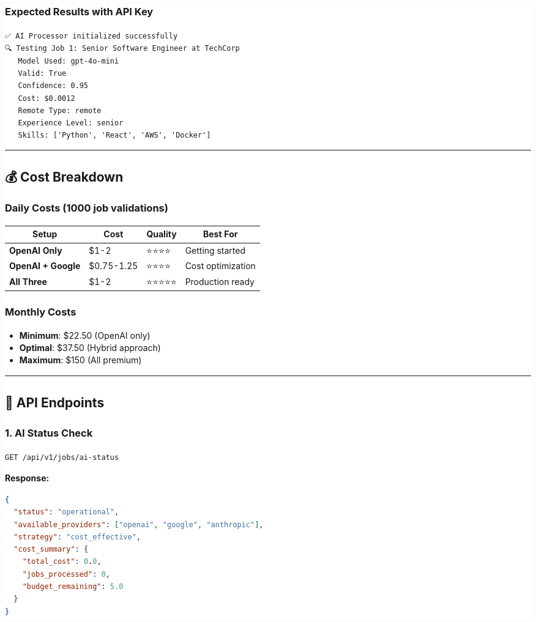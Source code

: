 ### **Expected Results with API Key**
```
✅ AI Processor initialized successfully
🔍 Testing Job 1: Senior Software Engineer at TechCorp
   Model Used: gpt-4o-mini
   Valid: True
   Confidence: 0.95
   Cost: $0.0012
   Remote Type: remote
   Experience Level: senior
   Skills: ['Python', 'React', 'AWS', 'Docker']
```

---

## 💰 **Cost Breakdown**

### **Daily Costs (1000 job validations)**
| Setup | Cost | Quality | Best For |
|-------|------|---------|----------|
| **OpenAI Only** | $1-2 | ⭐⭐⭐⭐ | Getting started |
| **OpenAI + Google** | $0.75-1.25 | ⭐⭐⭐⭐ | Cost optimization |
| **All Three** | $1-2 | ⭐⭐⭐⭐⭐ | Production ready |

### **Monthly Costs**
- **Minimum**: $22.50 (OpenAI only)
- **Optimal**: $37.50 (Hybrid approach)
- **Maximum**: $150 (All premium)

---

## 🎯 **API Endpoints**

### **1. AI Status Check**
```bash
GET /api/v1/jobs/ai-status
```
**Response:**
```json
{
  "status": "operational",
  "available_providers": ["openai", "google", "anthropic"],
  "strategy": "cost_effective",
  "cost_summary": {
    "total_cost": 0.0,
    "jobs_processed": 0,
    "budget_remaining": 5.0
  }
}
```
